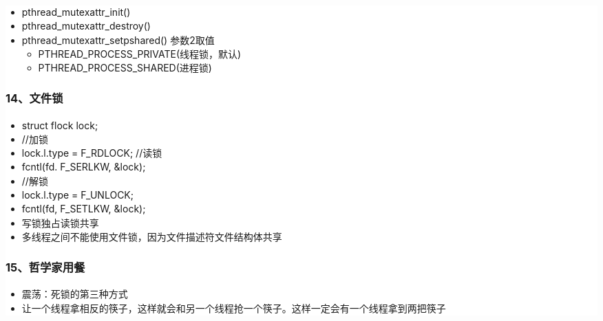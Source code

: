 + pthread_mutexattr_init()
+ pthread_mutexattr_destroy()
+ pthread_mutexattr_setpshared() 参数2取值
	+ PTHREAD_PROCESS_PRIVATE(线程锁，默认)
	+ PTHREAD_PROCESS_SHARED(进程锁)
### 14、文件锁
+ struct flock lock;
+ //加锁
+ lock.l.type = F_RDLOCK; //读锁
+ fcntl(fd. F_SERLKW, &lock);
+ //解锁
+ lock.l.type = F_UNLOCK;
+ fcntl(fd, F_SETLKW, &lock);
+ 写锁独占读锁共享
+ 多线程之间不能使用文件锁，因为文件描述符文件结构体共享
### 15、哲学家用餐
+ 震荡：死锁的第三种方式
+ 让一个线程拿相反的筷子，这样就会和另一个线程抢一个筷子。这样一定会有一个线程拿到两把筷子
